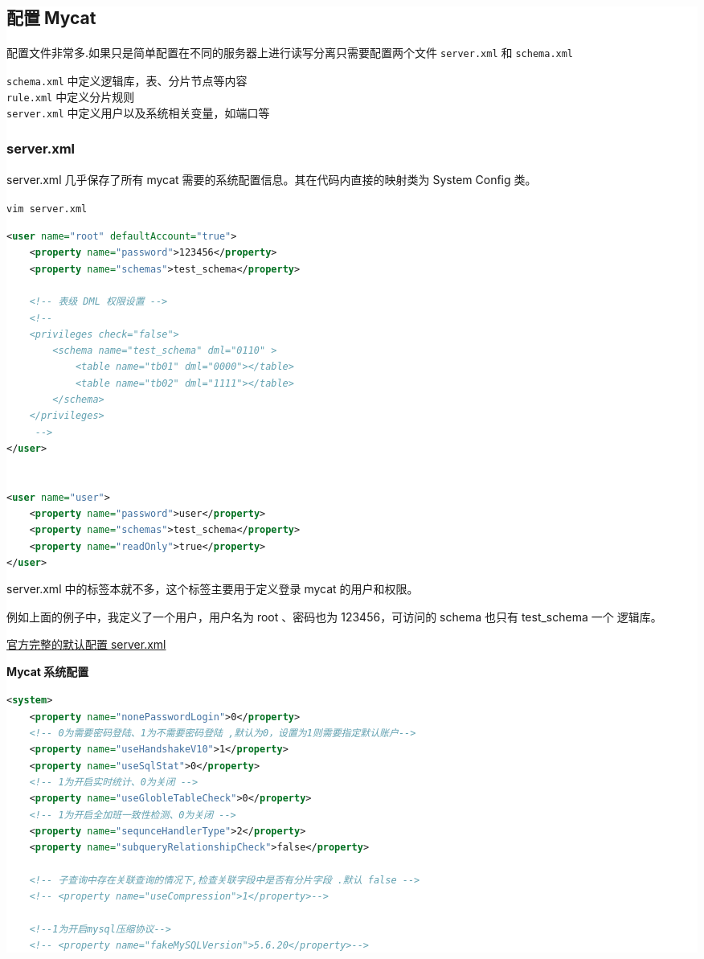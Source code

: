  
## 配置 Mycat


配置文件非常多.如果只是简单配置在不同的服务器上进行读写分离只需要配置两个文件 `server.xml` 和  `schema.xml`

`schema.xml` 中定义逻辑库，表、分片节点等内容  
`rule.xml` 中定义分片规则   
`server.xml` 中定义用户以及系统相关变量，如端口等   

### server.xml

server.xml 几乎保存了所有 mycat 需要的系统配置信息。其在代码内直接的映射类为 System Config 类。
 
```
vim server.xml
```

```xml
<user name="root" defaultAccount="true">
	<property name="password">123456</property>
	<property name="schemas">test_schema</property>
	
	<!-- 表级 DML 权限设置 -->
	<!--
	<privileges check="false">
		<schema name="test_schema" dml="0110" >
			<table name="tb01" dml="0000"></table>
			<table name="tb02" dml="1111"></table>
		</schema>
	</privileges>
	 -->		 
</user>


<user name="user">
	<property name="password">user</property>
	<property name="schemas">test_schema</property>
	<property name="readOnly">true</property>
</user>

```

server.xml 中的标签本就不多，这个标签主要用于定义登录 mycat 的用户和权限。

例如上面的例子中，我定义了一个用户，用户名为 root 、密码也为 123456，可访问的 schema 也只有 test_schema 一个 逻辑库。 

[官方完整的默认配置 server.xml](https://github.com/MyCATApache/Mycat-Server/blob/1.6/src/main/resources/server.xml)

**Mycat 系统配置**

```xml
<system>
    <property name="nonePasswordLogin">0</property>
    <!-- 0为需要密码登陆、1为不需要密码登陆 ,默认为0，设置为1则需要指定默认账户-->
    <property name="useHandshakeV10">1</property>
    <property name="useSqlStat">0</property>
    <!-- 1为开启实时统计、0为关闭 -->
    <property name="useGlobleTableCheck">0</property>
    <!-- 1为开启全加班一致性检测、0为关闭 -->
    <property name="sequnceHandlerType">2</property>
    <property name="subqueryRelationshipCheck">false</property>

    <!-- 子查询中存在关联查询的情况下,检查关联字段中是否有分片字段 .默认 false -->
    <!-- <property name="useCompression">1</property>-->

    <!--1为开启mysql压缩协议-->
    <!-- <property name="fakeMySQLVersion">5.6.20</property>-->
```